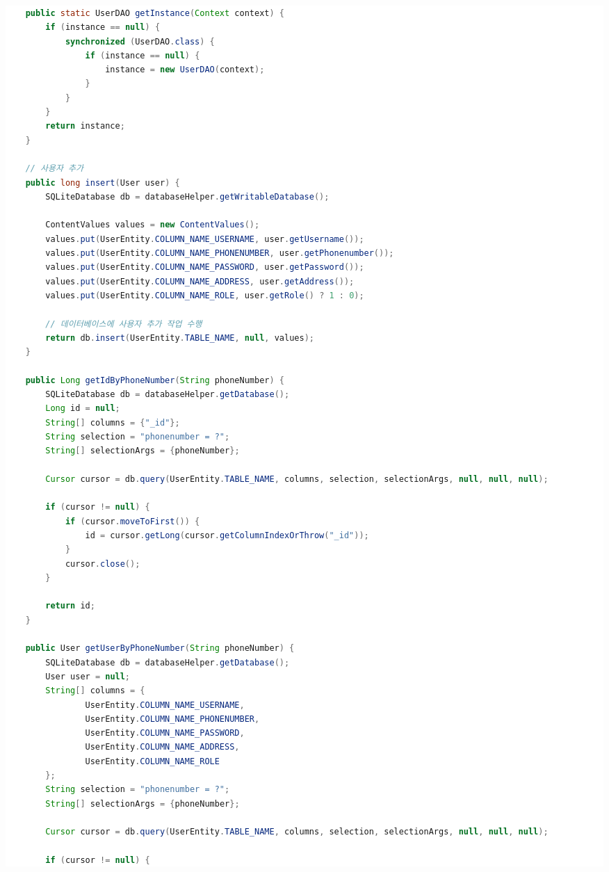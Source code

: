 ```java
    public static UserDAO getInstance(Context context) {
        if (instance == null) {
            synchronized (UserDAO.class) {
                if (instance == null) {
                    instance = new UserDAO(context);
                }
            }
        }
        return instance;
    }

    // 사용자 추가
    public long insert(User user) {
        SQLiteDatabase db = databaseHelper.getWritableDatabase();

        ContentValues values = new ContentValues();
        values.put(UserEntity.COLUMN_NAME_USERNAME, user.getUsername());
        values.put(UserEntity.COLUMN_NAME_PHONENUMBER, user.getPhonenumber());
        values.put(UserEntity.COLUMN_NAME_PASSWORD, user.getPassword());
        values.put(UserEntity.COLUMN_NAME_ADDRESS, user.getAddress());
        values.put(UserEntity.COLUMN_NAME_ROLE, user.getRole() ? 1 : 0);

        // 데이터베이스에 사용자 추가 작업 수행
        return db.insert(UserEntity.TABLE_NAME, null, values);
    }

    public Long getIdByPhoneNumber(String phoneNumber) {
        SQLiteDatabase db = databaseHelper.getDatabase();
        Long id = null;
        String[] columns = {"_id"};
        String selection = "phonenumber = ?";
        String[] selectionArgs = {phoneNumber};

        Cursor cursor = db.query(UserEntity.TABLE_NAME, columns, selection, selectionArgs, null, null, null);

        if (cursor != null) {
            if (cursor.moveToFirst()) {
                id = cursor.getLong(cursor.getColumnIndexOrThrow("_id"));
            }
            cursor.close();
        }

        return id;
    }

    public User getUserByPhoneNumber(String phoneNumber) {
        SQLiteDatabase db = databaseHelper.getDatabase();
        User user = null;
        String[] columns = {
                UserEntity.COLUMN_NAME_USERNAME,
                UserEntity.COLUMN_NAME_PHONENUMBER,
                UserEntity.COLUMN_NAME_PASSWORD,
                UserEntity.COLUMN_NAME_ADDRESS,
                UserEntity.COLUMN_NAME_ROLE
        };
        String selection = "phonenumber = ?";
        String[] selectionArgs = {phoneNumber};

        Cursor cursor = db.query(UserEntity.TABLE_NAME, columns, selection, selectionArgs, null, null, null);

        if (cursor != null) {
```
